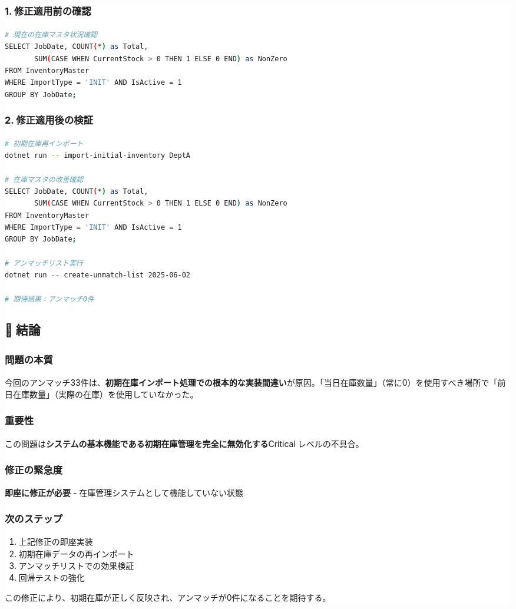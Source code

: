 ### 1. 修正適用前の確認
```bash
# 現在の在庫マスタ状況確認
SELECT JobDate, COUNT(*) as Total, 
       SUM(CASE WHEN CurrentStock > 0 THEN 1 ELSE 0 END) as NonZero
FROM InventoryMaster 
WHERE ImportType = 'INIT' AND IsActive = 1
GROUP BY JobDate;
```

### 2. 修正適用後の検証
```bash  
# 初期在庫再インポート
dotnet run -- import-initial-inventory DeptA

# 在庫マスタの改善確認
SELECT JobDate, COUNT(*) as Total,
       SUM(CASE WHEN CurrentStock > 0 THEN 1 ELSE 0 END) as NonZero  
FROM InventoryMaster
WHERE ImportType = 'INIT' AND IsActive = 1
GROUP BY JobDate;

# アンマッチリスト実行
dotnet run -- create-unmatch-list 2025-06-02

# 期待結果：アンマッチ0件
```

## 🎯 結論

### 問題の本質
今回のアンマッチ33件は、**初期在庫インポート処理での根本的な実装間違い**が原因。「当日在庫数量」（常に0）を使用すべき場所で「前日在庫数量」（実際の在庫）を使用していなかった。

### 重要性
この問題は**システムの基本機能である初期在庫管理を完全に無効化する**Critical レベルの不具合。

### 修正の緊急度
**即座に修正が必要** - 在庫管理システムとして機能していない状態

### 次のステップ
1. 上記修正の即座実装
2. 初期在庫データの再インポート  
3. アンマッチリストでの効果検証
4. 回帰テストの強化

この修正により、初期在庫が正しく反映され、アンマッチが0件になることを期待する。